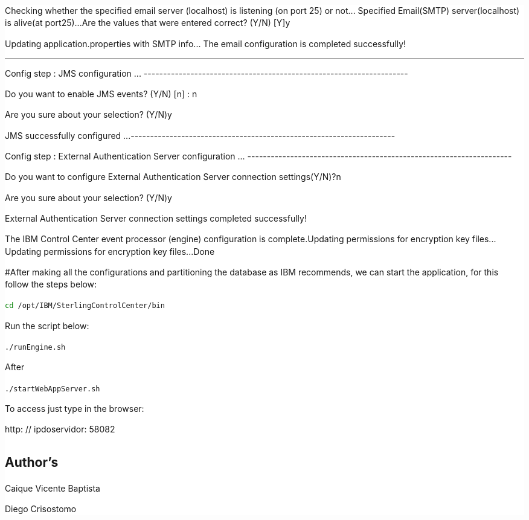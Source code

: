 Checking whether the specified email server (localhost) is listening (on port 25) or not... Specified Email(SMTP) server(localhost) is alive(at port25)...Are the values that were entered correct? (Y/N) [Y]y 

Updating application.properties with SMTP info... The email configuration is completed successfully!

-------------------------------------------------------------------- 

Config step : JMS configuration ... -------------------------------------------------------------------- 

Do you want to enable JMS events? (Y/N) [n] : n

Are you sure about your selection? (Y/N)y 

JMS successfully configured ...-------------------------------------------------------------------- 

Config step : External Authentication Server configuration ... --------------------------------------------------------------------

Do you want to configure External Authentication Server connection settings(Y/N)?n

Are you sure about your selection? (Y/N)y 

External Authentication Server connection settings completed successfully!

The IBM Control Center event processor (engine) configuration is complete.Updating permissions for encryption key files... Updating permissions for encryption key files...Done


#After making all the configurations and partitioning the database as IBM recommends, we can start the application, for this follow the steps below:

```bash
cd /opt/IBM/SterlingControlCenter/bin
```
Run the script below:

```bash
./runEngine.sh
```
After
```bash
./startWebAppServer.sh
```
To access just type in the browser:

http: // ipdoservidor: 58082

## Author’s

Caique Vicente Baptista 

Diego Crisostomo


[Doc]: (https://www.ibm.com/support/knowledgecenter/pt-br/SS4Q96_6.1.0/com.ibm.help.scc.install.doc/SCC_Create_DB2_DB_From_Scripts.html)
